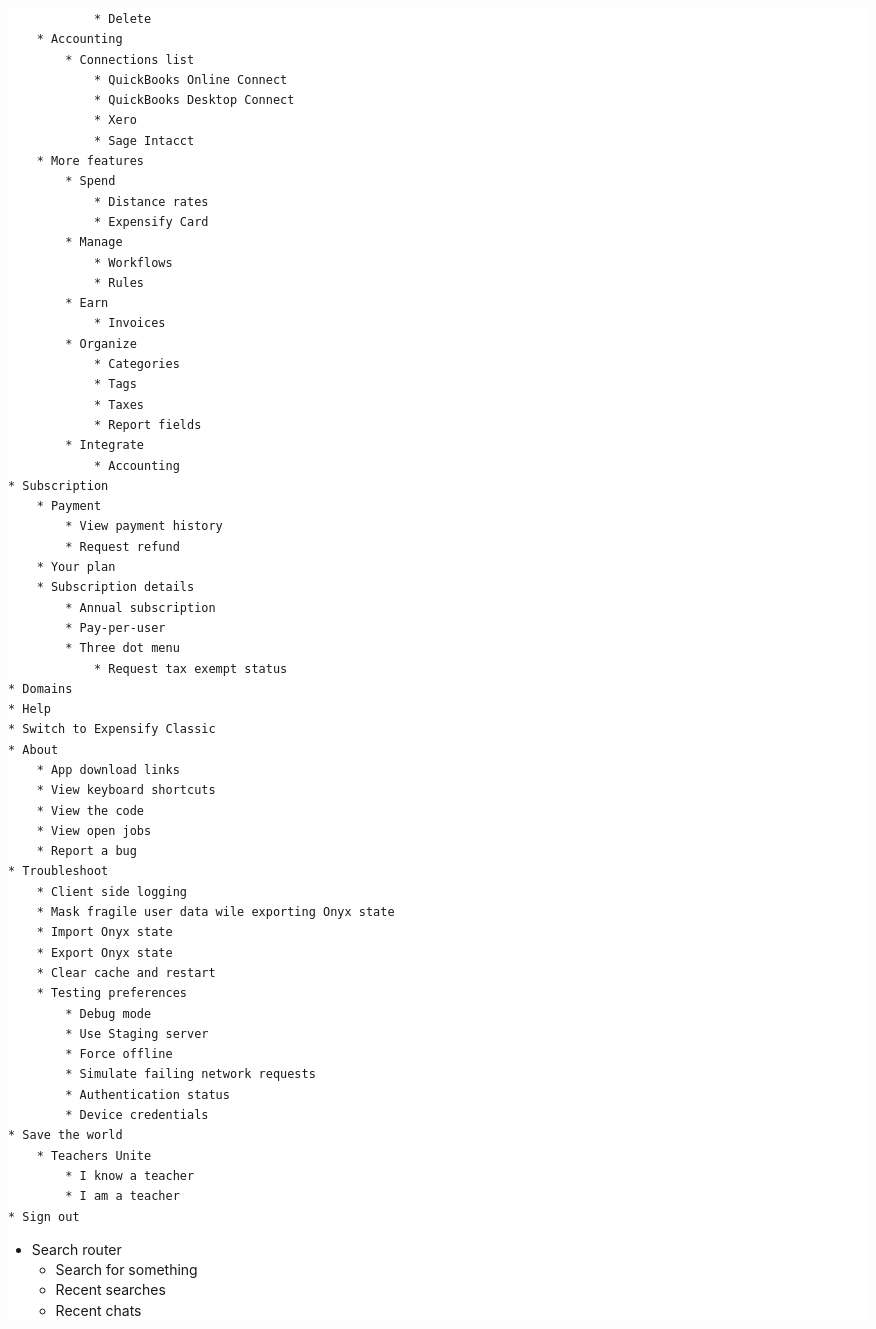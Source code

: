                 * Delete
        * Accounting
            * Connections list
                * QuickBooks Online Connect
                * QuickBooks Desktop Connect
                * Xero
                * Sage Intacct
        * More features
            * Spend
                * Distance rates
                * Expensify Card
            * Manage
                * Workflows
                * Rules
            * Earn
                * Invoices
            * Organize
                * Categories
                * Tags
                * Taxes
                * Report fields
            * Integrate
                * Accounting
    * Subscription
        * Payment
            * View payment history
            * Request refund
        * Your plan
        * Subscription details
            * Annual subscription
            * Pay-per-user
            * Three dot menu
                * Request tax exempt status
    * Domains
    * Help
    * Switch to Expensify Classic
    * About
        * App download links
        * View keyboard shortcuts
        * View the code
        * View open jobs
        * Report a bug
    * Troubleshoot
        * Client side logging
        * Mask fragile user data wile exporting Onyx state
        * Import Onyx state
        * Export Onyx state
        * Clear cache and restart
        * Testing preferences
            * Debug mode
            * Use Staging server
            * Force offline
            * Simulate failing network requests
            * Authentication status
            * Device credentials
    * Save the world
        * Teachers Unite
            * I know a teacher
            * I am a teacher
    * Sign out
* Search router
    * Search for something
    * Recent searches
    * Recent chats